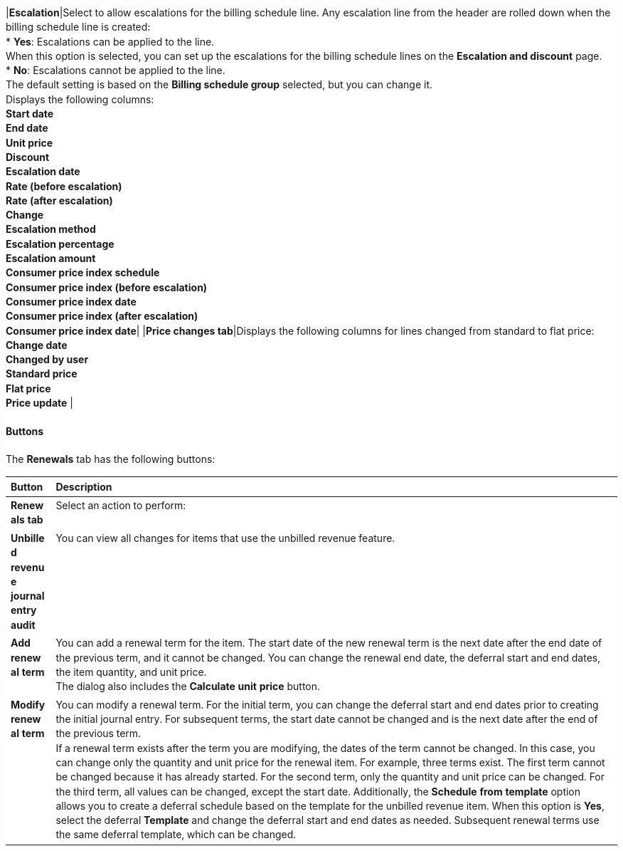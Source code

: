 |**Escalation**|Select to allow escalations for the billing schedule line. Any escalation line from the header are rolled down when the billing schedule line is created:<br />* **Yes**: Escalations can be applied to the line. <br />When this option is selected, you can set up the escalations for the billing schedule lines on the **Escalation and discount** page. <br />* **No**: Escalations cannot be applied to the line. <br /> The default setting is based on the **Billing schedule group** selected, but you can change it. <br />Displays the following columns: <br />**Start date**<br />**End date**<br />**Unit price**<br />**Discount**<br />**Escalation date**<br />**Rate (before escalation)**<br />**Rate (after escalation)**<br />**Change**<br />**Escalation method**<br />**Escalation percentage**<br />**Escalation amount**<br />**Consumer price index schedule**<br />**Consumer price index (before escalation)**<br />**Consumer price index date**<br />**Consumer price index (after escalation)**<br />**Consumer price index date**|
|**Price changes tab**|Displays the following columns for lines changed from standard to flat price: <br />**Change date**<br />**Changed by user**<br />**Standard price**<br />**Flat price**<br />**Price update** |

#### Buttons

The **Renewals** tab has the following buttons: 

|Button|Description|
|:-----|:-----|
|**Renewals tab**|Select an action to perform: |
|**Unbilled revenue journal entry audit**|You can view all changes for items that use the unbilled revenue feature. |
|**Add renewal term**|You can add a renewal term for the item. The start date of the new renewal term is the next date after the end date of the previous term, and it cannot be changed. You can change the renewal end date, the deferral start and end dates, the item quantity, and unit price. <br />The dialog also includes the **Calculate unit price** button. |
|**Modify renewal term**|You can modify a renewal term. For the initial term, you can change the deferral start and end dates prior to creating the initial journal entry. For subsequent terms, the start date cannot be changed and is the next date after the end of the previous term. <br />If a renewal term exists after the term you are modifying, the dates of the term cannot be changed. In this case, you can change only the quantity and unit price for the renewal item. For example, three terms exist. The first term cannot be changed because it has already started. For the second term, only the quantity and unit price can be changed. For the third term, all values can be changed, except the start date. Additionally, the **Schedule from template** option allows you to create a deferral schedule based on the template for the unbilled revenue item. When this option is **Yes**, select the deferral **Template** and change the deferral start and end dates as needed. Subsequent renewal terms use the same deferral template, which can be changed. |

